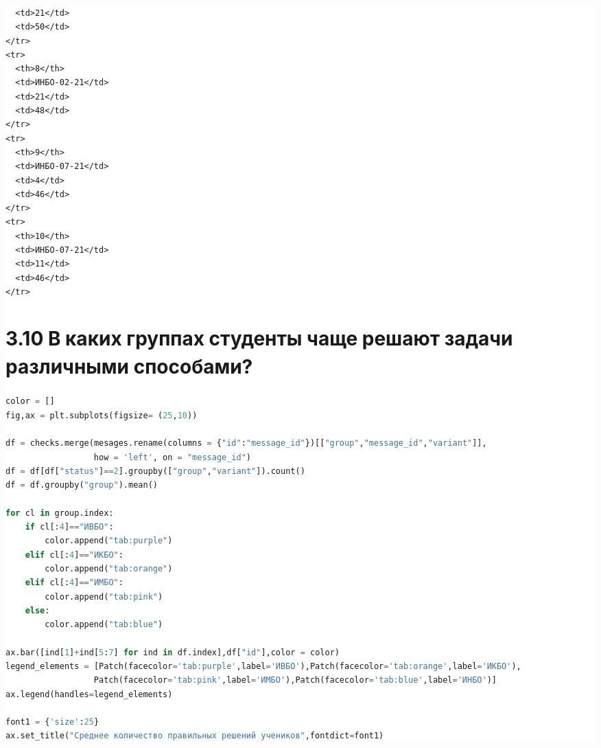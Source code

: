       <td>21</td>
      <td>50</td>
    </tr>
    <tr>
      <th>8</th>
      <td>ИНБО-02-21</td>
      <td>21</td>
      <td>48</td>
    </tr>
    <tr>
      <th>9</th>
      <td>ИНБО-07-21</td>
      <td>4</td>
      <td>46</td>
    </tr>
    <tr>
      <th>10</th>
      <td>ИНБО-07-21</td>
      <td>11</td>
      <td>46</td>
    </tr>
  </tbody>
</table>
</div>



# 3.10 В каких группах студенты чаще решают задачи различными способами?


```python
color = []
fig,ax = plt.subplots(figsize= (25,10))

df = checks.merge(mesages.rename(columns = {"id":"message_id"})[["group","message_id","variant"]],
                  how = 'left', on = "message_id")
df = df[df["status"]==2].groupby(["group","variant"]).count()
df = df.groupby("group").mean()

for cl in group.index:
    if cl[:4]=="ИВБО":
        color.append("tab:purple")
    elif cl[:4]=="ИКБО":
        color.append("tab:orange")
    elif cl[:4]=="ИМБО":
        color.append("tab:pink")
    else:
        color.append("tab:blue")

ax.bar([ind[1]+ind[5:7] for ind in df.index],df["id"],color = color)
legend_elements = [Patch(facecolor='tab:purple',label='ИВБО'),Patch(facecolor='tab:orange',label='ИКБО'),
                  Patch(facecolor='tab:pink',label='ИМБО'),Patch(facecolor='tab:blue',label='ИНБО')]
ax.legend(handles=legend_elements)

font1 = {'size':25}
ax.set_title("Среднее количество правильных решений учеников",fontdict=font1)

```
